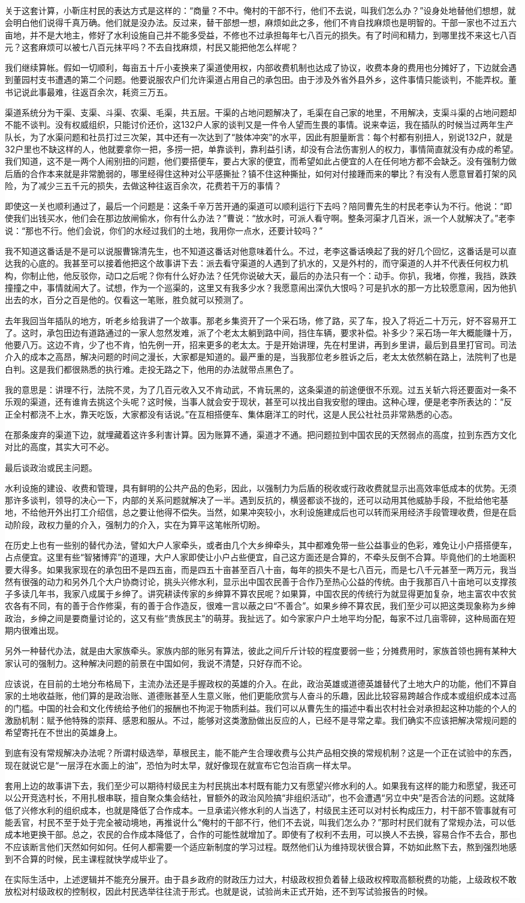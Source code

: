 关于这套计算，小靳庄村民的表达方式是这样的：“商量？不中。俺村的干部不行，他们不去说，叫我们怎么办？”设身处地替他们想想，就会明白他们说得千真万确。他们就是没办法。反过来，替干部想一想，麻烦如此之多，他们不肯自找麻烦也是明智的。干部一家也不过五六亩地，并不是大地主，修好了水利设施自己并不能多受益，不修也不过承担每年七八百元的损失。有了时间和精力，到哪里找不来这七八百元？这套麻烦可以被七八百元抹平吗？不去自找麻烦，村民又能把他怎么样呢？

我们继续算帐。假如一切顺利，每亩五十斤小麦换来了渠道使用权，内部收费机制也达成了协议，收费本身的费用也分摊好了，下边就会遇到董园村支书遭遇的第二个问题。他要说服农户们允许渠道占用自己的承包田。由于涉及外省外县外乡，这件事情只能谈判，不能弄权。董书记说此事最难，往返百余次，耗资三万五。

渠道系统分为干渠、支渠、斗渠、农渠、毛渠，共五层。干渠的占地问题解决了，毛渠在自己家的地里，不用解决，支渠斗渠的占地问题却不能不谈判。没有权威组织，只能讨价还价，这132户人家的谈判又是一件令人望而生畏的事情。说来幸运，我在插队的时候当过两年生产队长，为了水渠问题和社员打过三次架，其中还有一次达到了“肢体冲突”的水平，因此有胆量断言：每个村都有别扭人，别说132户，就是32户里也不缺这样的人，他就要拿你一把，多捞一把，单靠谈判，靠利益引诱，却没有合法伤害别人的权力，事情简直就没有办成的希望。我们知道，这不是一两个人闹别扭的问题，他们要搭便车，要占大家的便宜，而希望如此占便宜的人在任何地方都不会缺乏。没有强制力做后盾的合作本来就是非常脆弱的，哪里经得住这种对公平感撕扯？镇不住这种撕扯，如何对付接踵而来的攀比？有没有人愿意冒着打架的风险，为了减少三五千元的损失，去做这种往返百余次，花费若干万的事情？

即使这一关也顺利通过了，最后一个问题是：这条千辛万苦开通的渠道可以顺利运行下去吗？陪同曹先生的村民老李认为不行。他说：“即使我们出钱买水，他们会在那边放闸偷水，你有什么办法？”曹说：“放水时，可派人看守啊。整条河渠才几百米，派一个人就解决了。”老李说：“那也不行。他们会说，你们的水经过我们的土地，我用你一点水，还要计较吗？”

我不知道这番话是不是可以说服曹锦清先生，也不知道这番话对他意味着什么。不过，老李这番话唤起了我的好几个回忆，这番话是可以直达我的心底的。我甚至可以接着他把这个故事讲下去：派去看守渠道的人遇到了扒水的，又是外村的，而守渠道的人并不代表任何权力机构，你制止他，他反驳你，动口之后呢？你有什么好办法？任凭你说破大天，最后的办法只有一个：动手。你扒，我堵，你推，我挡，跌跌撞撞之中，事情就闹大了。试想，作为一个巡渠的，这里又有我多少水？我愿意闹出深仇大恨吗？可是扒水的那一方比较愿意闹，因为他扒出去的水，百分之百是他的。仅看这一笔账，胜负就可以预测了。

去年我回当年插队的地方，听老乡给我讲了一个故事。那老乡集资开了一个采石场，修了路，买了车，投入了将近二十万元，好不容易开工了。这时，承包田边有道路通过的一家人忽然发难，派了个老太太躺到路中间，挡住车辆，要求补偿。补多少？采石场一年大概能赚十万，他要八万。这边不肯，少了也不肯，怕先例一开，招来更多的老太太。于是开始讲理，先在村里讲，再到乡里讲，最后到县里打官司。司法介入的成本之高昂，解决问题的时间之漫长，大家都是知道的。最严重的是，当我那位老乡胜诉之后，老太太依然躺在路上，法院判了也是白判。这是我们都很熟悉的执行难。走投无路之下，他用的办法就带点黑色了。

我的意思是：讲理不行，法院不灵，为了几百元收入又不肯动武，不肯玩黑的，这条渠道的前途便很不乐观。过五关斩六将还要面对一条不乐观的渠道，还有谁肯去挑这个头呢？这时候，当事人就会安于现状，甚至可以找出自我安慰的理由。这种心理，便是老李所表达的：“反正全村都浇不上水，靠天吃饭，大家都没有话说。”在互相搭便车、集体磨洋工的时代，这是人民公社社员非常熟悉的心态。

在那条废弃的渠道下边，就埋藏着这许多利害计算。因为账算不通，渠道才不通。把问题拉到中国农民的天然弱点的高度，拉到东西方文化对比的高度，其实大可不必。

最后谈政治或民主问题。

水利设施的建设、收费和管理，具有鲜明的公共产品的色彩，因此，以强制力为后盾的税收或行政收费就显示出高效率低成本的优势。无须那许多谈判，领导的决心一下，内部的关系问题就解决了一半。遇到反抗的，横竖都谈不拢的，还可以动用其他威胁手段，不批给他宅基地，不给他开外出打工介绍信，总之要让他得不偿失。当然，如果冲突较小，水利设施建成后也可以转而采用经济手段管理收费，但是在启动阶段，政权力量的介入，强制力的介入，实在为算平这笔帐所切盼。

在历史上也有一些别的替代办法，譬如大户人家牵头，或者由几个大乡绅牵头，其中都难免带一些公益事业的色彩，难免让小户搭搭便车，占点便宜。这里有些“智猪博弈”的道理，大户人家即使让小户占些便宜，自己这方面还是合算的，不牵头反倒不合算。毕竟他们的土地面积要大得多。如果我家现在的承包田不是四五亩，而是四五十亩甚至百八十亩，每年的损失不是七八百元，而是七八千元甚至一两万元，我当然有很强的动力和另外几个大户协商讨论，挑头兴修水利，显示出中国农民善于合作乃至热心公益的传统。由于我那百八十亩地可以支撑孩子多读几年书，我家八成属于乡绅了。讲究耕读传家的乡绅算不算农民呢？如果算，中国农民的传统行为就显得更加复杂，地主富农中农贫农各有不同，有的善于合作修渠，有的善于合作造反，很难一言以蔽之曰“不善合”。如果乡绅不算农民，我们至少可以把这类现象称为乡绅政治，乡绅之间是要商量讨论的，这又有些“贵族民主”的萌芽。我扯远了。如今家家户户土地平均分配，每家不过几亩零碎，这种局面在短期内很难出现。

另外一种替代办法，就是由大家族牵头。家族内部的账另有算法，彼此之间斤斤计较的程度要弱一些；分摊费用时，家族首领也拥有某种大家认可的强制力。这种解决问题的前景在中国如何，我说不清楚，只好存而不论。

应该说，在目前的土地分布格局下，主流办法还是手握政权的英雄的介入。在此，政治英雄或道德英雄替代了土地大户的功能，他们不算自家的土地收益账，他们算的是政治账、道德账甚至人生意义账，他们更能欣赏与人奋斗的乐趣，因此比较容易跨越合作成本或组织成本过高的门槛。中国的社会和文化传统给予他们的报酬也不拘泥于物质利益。我们可以从曹先生的描述中看出农村社会对承担起这种功能的个人的激励机制：赋予他特殊的崇拜、感恩和服从。不过，能够对这类激励做出反应的人，已经不是寻常之辈。我们确实不应该把解决常规问题的希望寄托在不世出的英雄身上。

到底有没有常规解决办法呢？所谓村级选举，草根民主，能不能产生合理收费与公共产品相交换的常规机制？这是一个正在试验中的东西，现在就说它是“一层浮在水面上的油”，恐怕为时太早，就好像现在就宣布它包治百病一样太早。

套用上边的故事讲下去，我们至少可以期待村级民主为村民挑出本村既有能力又有愿望兴修水利的人。如果我有这样的能力和愿望，我还可以公开竞选村长，不用扎根串联，擅自聚众集会结社，冒额外的政治风险搞“非组织活动”，也不会遭遇“另立中央”是否合法的问题。这就降低了兴修水利的组织成本，也就是降低了合作成本。一旦承诺兴修水利的人当选了，村级民主还可以对村长构成压力，村干部不管事就有可能丢官，村民不至于处于完全被动境地，再推说什么“俺村的干部不行，他们不去说，叫我们怎么办？”那时村民们就有了常规办法，可以低成本地更换干部。总之，农民的合作成本降低了，合作的可能性就增加了。即使有了权利不去用，可以换人不去换，容易合作不去合，那也不应该断言他们天然如何如何。任何人都需要一个适应新制度的学习过程。既然他们认为维持现状很合算，不妨如此熬下去，熬到强烈地感到不合算的时候，民主课程就快学成毕业了。

在实际生活中，上述逻辑并不能充分展开。由于县乡政府的财政压力过大，村级政权担负着替上级政权榨取高额税费的功能，上级政权不敢放松对村级政权的控制权，因此村民选举往往流于形式。也就是说，试验尚未正式开始，还不到写试验报告的时候。
